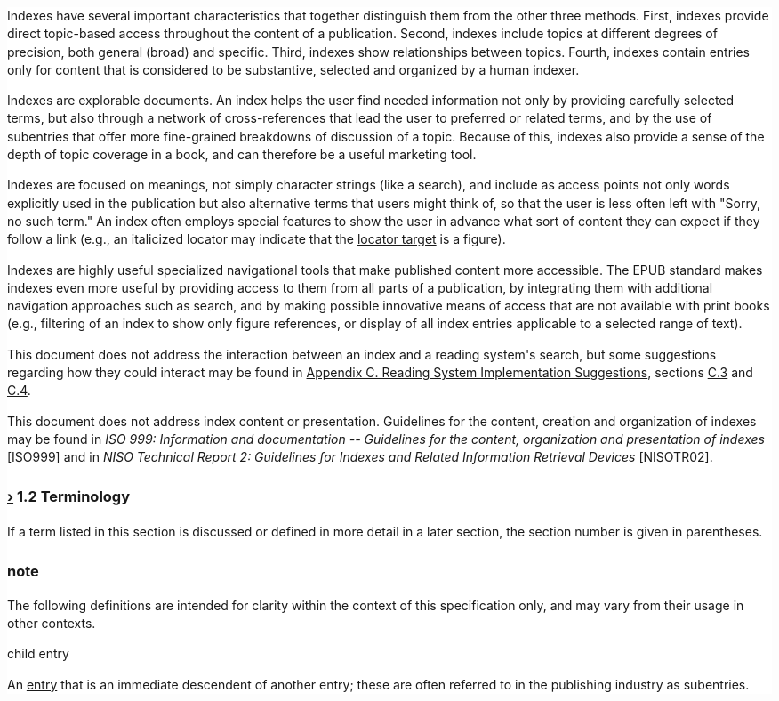 Indexes have several important characteristics that together distinguish them from the other three methods. First, indexes provide direct topic-based access throughout the content of a publication. Second, indexes include topics at different degrees of precision, both general (broad) and specific. Third, indexes show relationships between topics. Fourth, indexes contain entries only for content that is considered to be substantive, selected and organized by a human indexer.

Indexes are explorable documents. An index helps the user find needed information not only by providing carefully selected terms, but also through a network of cross-references that lead the user to preferred or related terms, and by the use of subentries that offer more fine-grained breakdowns of discussion of a topic. Because of this, indexes also provide a sense of the depth of topic coverage in a book, and can therefore be a useful marketing tool.

Indexes are focused on meanings, not simply character strings (like a search), and include as access points not only words explicitly used in the publication but also alternative terms that users might think of, so that the user is less often left with "Sorry, no such term." An index often employs special features to show the user in advance what sort of content they can expect if they follow a link (e.g., an italicized locator may indicate that the [locator target](https://idpf.org/epub/idx/#s1.2_p "locator target") is a figure).

Indexes are highly useful specialized navigational tools that make published content more accessible. The EPUB standard makes indexes even more useful by providing access to them from all parts of a publication, by integrating them with additional navigation approaches such as search, and by making possible innovative means of access that are not available with print books (e.g., filtering of an index to show only figure references, or display of all index entries applicable to a selected range of text).

This document does not address the interaction between an index and a reading system's search, but some suggestions regarding how they could interact may be found in [Appendix C. Reading System Implementation Suggestions](https://idpf.org/epub/idx/#Appc "Appendix C. Reading System Implementation Suggestions"), sections [C.3](https://idpf.org/epub/idx/#C.3 "C.3 Index Term Search") and [C.4](https://idpf.org/epub/idx/#C.4 "C.4 Index Locator Search").

This document does not address index content or presentation. Guidelines for the content, creation and organization of indexes may be found in _ISO 999: Information and documentation -- Guidelines for the content, organization and presentation of indexes_ [\[ISO999\]](https://idpf.org/epub/idx/#refISO999 "ISO 999:1996 Information and documentation -- Guidelines for the content, organization and presentation of indexes") and in _NISO Technical Report 2: Guidelines for Indexes and Related Information Retrieval Devices_ [\[NISOTR02\]](https://idpf.org/epub/idx/#refNISOTR02 "NISO Technical Report 2: Guidelines for Indexes and Related Information Retrieval Devices").

### [›](https://idpf.org/epub/idx/#s1.2 "Link here") 1.2 Terminology

If a term listed in this section is discussed or defined in more detail in a later section, the section number is given in parentheses.

### note

The following definitions are intended for clarity within the context of this specification only, and may vary from their usage in other contexts.

child entry

An [entry](https://idpf.org/epub/idx/#s1.2_f "entry (2.2.3)") that is an immediate descendent of another entry; these are often referred to in the publishing industry as subentries.
